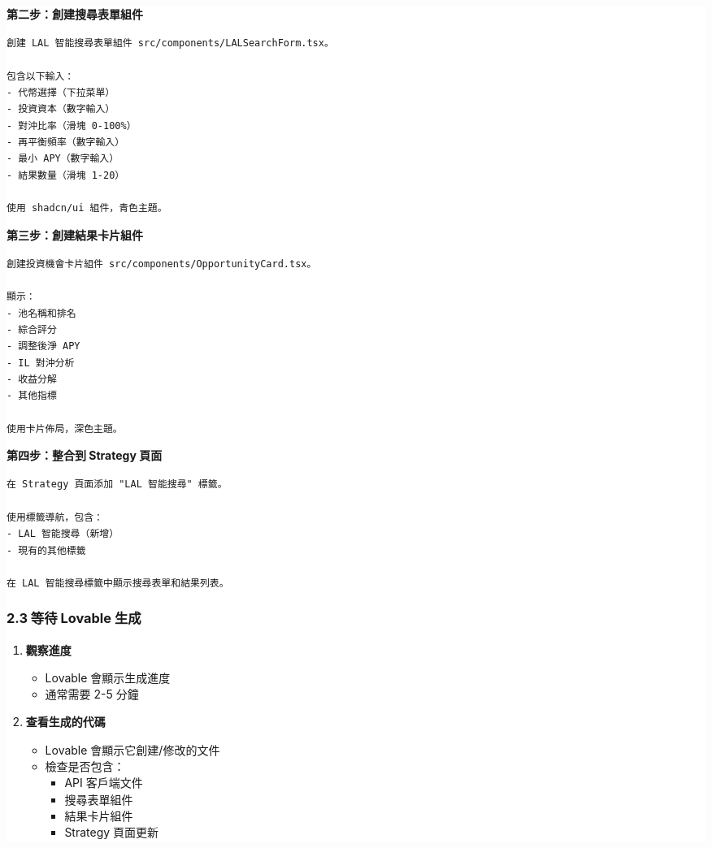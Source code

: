 **第二步：創建搜尋表單組件**

```
創建 LAL 智能搜尋表單組件 src/components/LALSearchForm.tsx。

包含以下輸入：
- 代幣選擇（下拉菜單）
- 投資資本（數字輸入）
- 對沖比率（滑塊 0-100%）
- 再平衡頻率（數字輸入）
- 最小 APY（數字輸入）
- 結果數量（滑塊 1-20）

使用 shadcn/ui 組件，青色主題。
```

**第三步：創建結果卡片組件**

```
創建投資機會卡片組件 src/components/OpportunityCard.tsx。

顯示：
- 池名稱和排名
- 綜合評分
- 調整後淨 APY
- IL 對沖分析
- 收益分解
- 其他指標

使用卡片佈局，深色主題。
```

**第四步：整合到 Strategy 頁面**

```
在 Strategy 頁面添加 "LAL 智能搜尋" 標籤。

使用標籤導航，包含：
- LAL 智能搜尋（新增）
- 現有的其他標籤

在 LAL 智能搜尋標籤中顯示搜尋表單和結果列表。
```

### 2.3 等待 Lovable 生成

1. **觀察進度**
   - Lovable 會顯示生成進度
   - 通常需要 2-5 分鐘

2. **查看生成的代碼**
   - Lovable 會顯示它創建/修改的文件
   - 檢查是否包含：
     - API 客戶端文件
     - 搜尋表單組件
     - 結果卡片組件
     - Strategy 頁面更新
